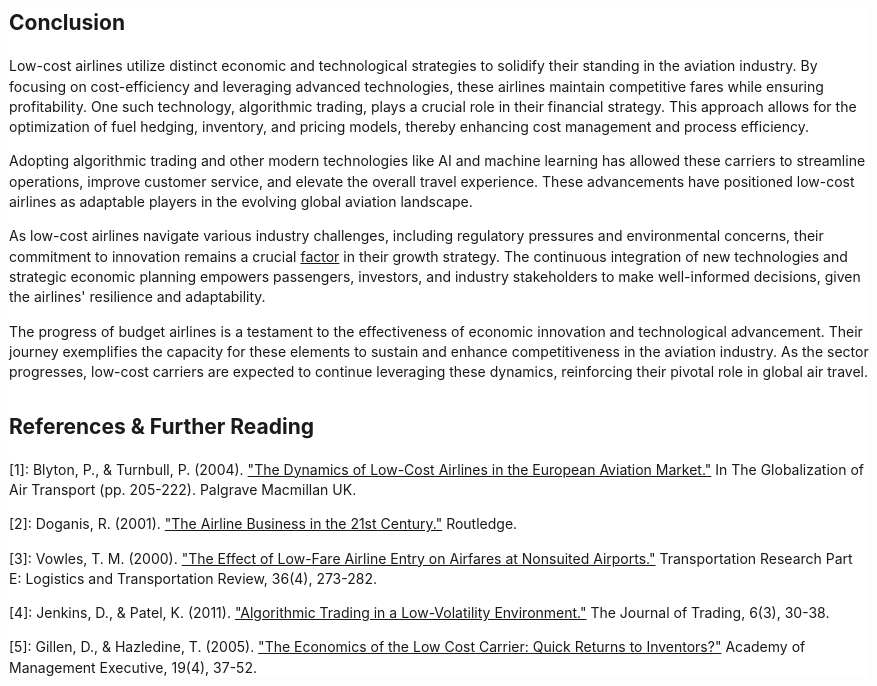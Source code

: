 ## Conclusion

Low-cost airlines utilize distinct economic and technological strategies to solidify their standing in the aviation industry. By focusing on cost-efficiency and leveraging advanced technologies, these airlines maintain competitive fares while ensuring profitability. One such technology, algorithmic trading, plays a crucial role in their financial strategy. This approach allows for the optimization of fuel hedging, inventory, and pricing models, thereby enhancing cost management and process efficiency. 

Adopting algorithmic trading and other modern technologies like AI and machine learning has allowed these carriers to streamline operations, improve customer service, and elevate the overall travel experience. These advancements have positioned low-cost airlines as adaptable players in the evolving global aviation landscape.

As low-cost airlines navigate various industry challenges, including regulatory pressures and environmental concerns, their commitment to innovation remains a crucial [factor](/wiki/factor-investing) in their growth strategy. The continuous integration of new technologies and strategic economic planning empowers passengers, investors, and industry stakeholders to make well-informed decisions, given the airlines' resilience and adaptability.

The progress of budget airlines is a testament to the effectiveness of economic innovation and technological advancement. Their journey exemplifies the capacity for these elements to sustain and enhance competitiveness in the aviation industry. As the sector progresses, low-cost carriers are expected to continue leveraging these dynamics, reinforcing their pivotal role in global air travel.

## References & Further Reading

[1]: Blyton, P., & Turnbull, P. (2004). ["The Dynamics of Low-Cost Airlines in the European Aviation Market."](https://www.semanticscholar.org/paper/The-dynamics-of-employee-relations.-3rd-ed.-Blyton-Turnbull/11fa407c520d0c789a507e6a020dabf081560fe9) In The Globalization of Air Transport (pp. 205-222). Palgrave Macmillan UK.

[2]: Doganis, R. (2001). ["The Airline Business in the 21st Century."](https://www.taylorfrancis.com/books/mono/10.4324/9780203991916/airline-business-21st-century-rigas-doganis) Routledge.

[3]: Vowles, T. M. (2000). ["The Effect of Low-Fare Airline Entry on Airfares at Nonsuited Airports."](https://www.scirp.org/reference/referencespapers?referenceid=789855) Transportation Research Part E: Logistics and Transportation Review, 36(4), 273-282.

[4]: Jenkins, D., & Patel, K. (2011). ["Algorithmic Trading in a Low-Volatility Environment."](https://www.stern.nyu.edu/sites/default/files/assets/documents/Banerjee%20Banerjee%20-%20Algorithmic%20Traders%20and%20Volatility%20Information%20Trading.pdf) The Journal of Trading, 6(3), 30-38.

[5]: Gillen, D., & Hazledine, T. (2005). ["The Economics of the Low Cost Carrier: Quick Returns to Inventors?"](https://www.emerald.com/insight/content/doi/10.1108/s2212-1609(2011)0000003005/full/html) Academy of Management Executive, 19(4), 37-52.